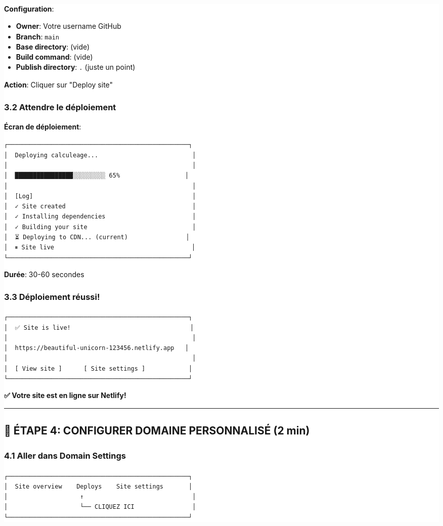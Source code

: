 **Configuration**:
- **Owner**: Votre username GitHub
- **Branch**: `main`
- **Base directory**: (vide)
- **Build command**: (vide)
- **Publish directory**: `.` (juste un point)

**Action**: Cliquer sur "Deploy site"

### 3.2 Attendre le déploiement

**Écran de déploiement**:
```
┌──────────────────────────────────────────────────┐
│  Deploying calculeage...                          │
│                                                   │
│  ████████████████░░░░░░░░░ 65%                  │
│                                                   │
│  [Log]                                            │
│  ✓ Site created                                   │
│  ✓ Installing dependencies                        │
│  ✓ Building your site                             │
│  ⏳ Deploying to CDN... (current)                │
│  ⏸ Site live                                      │
└──────────────────────────────────────────────────┘
```

**Durée**: 30-60 secondes

### 3.3 Déploiement réussi!

```
┌──────────────────────────────────────────────────┐
│  ✅ Site is live!                                 │
│                                                   │
│  https://beautiful-unicorn-123456.netlify.app   │
│                                                   │
│  [ View site ]      [ Site settings ]            │
└──────────────────────────────────────────────────┘
```

**✅ Votre site est en ligne sur Netlify!**

---

## 🎯 ÉTAPE 4: CONFIGURER DOMAINE PERSONNALISÉ (2 min)

### 4.1 Aller dans Domain Settings

```
┌──────────────────────────────────────────────────┐
│  Site overview    Deploys    Site settings       │
│                    ↑                              │
│                    └── CLIQUEZ ICI                │
└──────────────────────────────────────────────────┘
```

